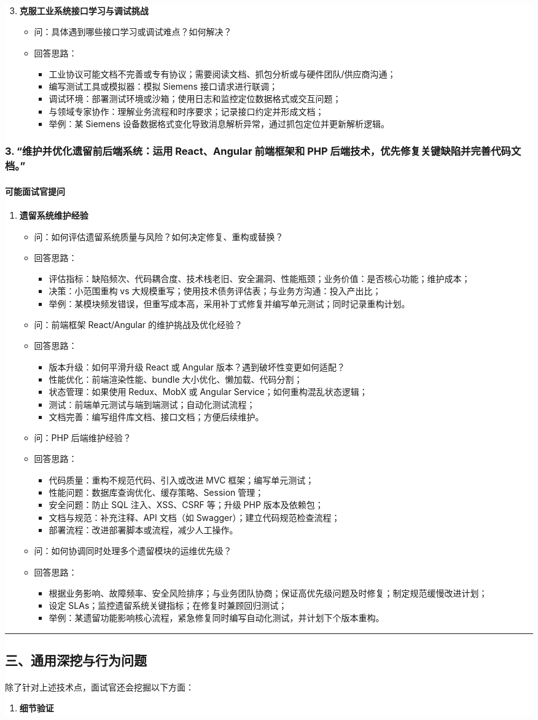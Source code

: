 3. **克服工业系统接口学习与调试挑战**

   * 问：具体遇到哪些接口学习或调试难点？如何解决？
   * 回答思路：

     * 工业协议可能文档不完善或专有协议；需要阅读文档、抓包分析或与硬件团队/供应商沟通；
     * 编写测试工具或模拟器：模拟 Siemens 接口请求进行联调；
     * 调试环境：部署测试环境或沙箱；使用日志和监控定位数据格式或交互问题；
     * 与领域专家协作：理解业务流程和时序要求；记录接口约定并形成文档；
     * 举例：某 Siemens 设备数据格式变化导致消息解析异常，通过抓包定位并更新解析逻辑。

### 3. “维护并优化遗留前后端系统：运用 React、Angular 前端框架和 PHP 后端技术，优先修复关键缺陷并完善代码文档。”

#### 可能面试官提问

1. **遗留系统维护经验**

   * 问：如何评估遗留系统质量与风险？如何决定修复、重构或替换？
   * 回答思路：

     * 评估指标：缺陷频次、代码耦合度、技术栈老旧、安全漏洞、性能瓶颈；业务价值：是否核心功能；维护成本；
     * 决策：小范围重构 vs 大规模重写；使用技术债务评估表；与业务方沟通：投入产出比；
     * 举例：某模块频发错误，但重写成本高，采用补丁式修复并编写单元测试；同时记录重构计划。
   * 问：前端框架 React/Angular 的维护挑战及优化经验？
   * 回答思路：

     * 版本升级：如何平滑升级 React 或 Angular 版本？遇到破坏性变更如何适配？
     * 性能优化：前端渲染性能、bundle 大小优化、懒加载、代码分割；
     * 状态管理：如果使用 Redux、MobX 或 Angular Service；如何重构混乱状态逻辑；
     * 测试：前端单元测试与端到端测试；自动化测试流程；
     * 文档完善：编写组件库文档、接口文档；方便后续维护。
   * 问：PHP 后端维护经验？
   * 回答思路：

     * 代码质量：重构不规范代码、引入或改进 MVC 框架；编写单元测试；
     * 性能问题：数据库查询优化、缓存策略、Session 管理；
     * 安全问题：防止 SQL 注入、XSS、CSRF 等；升级 PHP 版本及依赖包；
     * 文档与规范：补充注释、API 文档（如 Swagger）；建立代码规范检查流程；
     * 部署流程：改进部署脚本或流程，减少人工操作。
   * 问：如何协调同时处理多个遗留模块的运维优先级？
   * 回答思路：

     * 根据业务影响、故障频率、安全风险排序；与业务团队协商；保证高优先级问题及时修复；制定规范缓慢改进计划；
     * 设定 SLAs；监控遗留系统关键指标；在修复时兼顾回归测试；
     * 举例：某遗留功能影响核心流程，紧急修复同时编写自动化测试，并计划下个版本重构。

---

## 三、通用深挖与行为问题

除了针对上述技术点，面试官还会挖掘以下方面：

1. **细节验证**

